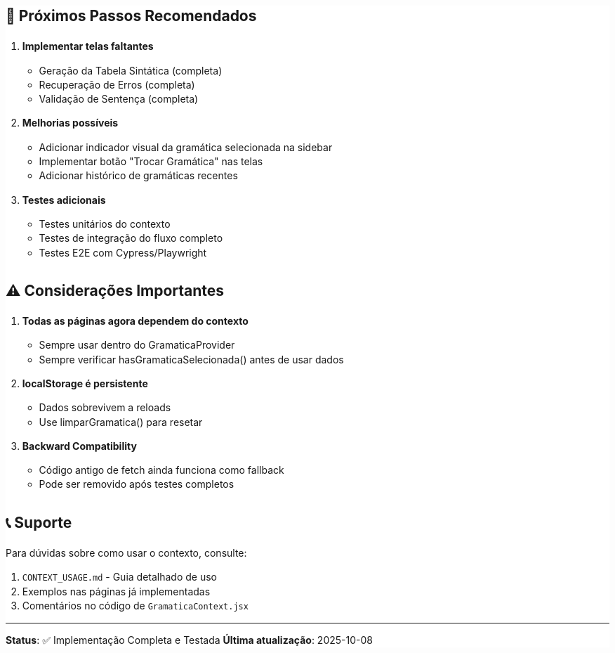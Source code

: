 ## 🚀 Próximos Passos Recomendados

1. **Implementar telas faltantes**
   - Geração da Tabela Sintática (completa)
   - Recuperação de Erros (completa)
   - Validação de Sentença (completa)

2. **Melhorias possíveis**
   - Adicionar indicador visual da gramática selecionada na sidebar
   - Implementar botão "Trocar Gramática" nas telas
   - Adicionar histórico de gramáticas recentes

3. **Testes adicionais**
   - Testes unitários do contexto
   - Testes de integração do fluxo completo
   - Testes E2E com Cypress/Playwright

## ⚠️ Considerações Importantes

1. **Todas as páginas agora dependem do contexto**
   - Sempre usar dentro do GramaticaProvider
   - Sempre verificar hasGramaticaSelecionada() antes de usar dados

2. **localStorage é persistente**
   - Dados sobrevivem a reloads
   - Use limparGramatica() para resetar

3. **Backward Compatibility**
   - Código antigo de fetch ainda funciona como fallback
   - Pode ser removido após testes completos

## 📞 Suporte

Para dúvidas sobre como usar o contexto, consulte:
1. `CONTEXT_USAGE.md` - Guia detalhado de uso
2. Exemplos nas páginas já implementadas
3. Comentários no código de `GramaticaContext.jsx`

---

**Status**: ✅ Implementação Completa e Testada
**Última atualização**: 2025-10-08

